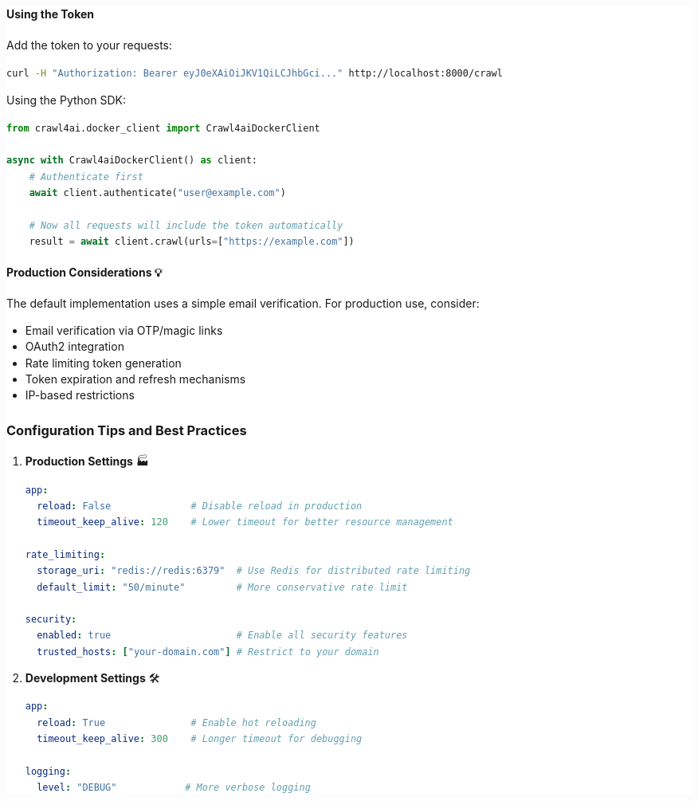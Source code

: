 #### Using the Token
Add the token to your requests:
```bash
curl -H "Authorization: Bearer eyJ0eXAiOiJKV1QiLCJhbGci..." http://localhost:8000/crawl
```

Using the Python SDK:
```python
from crawl4ai.docker_client import Crawl4aiDockerClient

async with Crawl4aiDockerClient() as client:
    # Authenticate first
    await client.authenticate("user@example.com")

    # Now all requests will include the token automatically
    result = await client.crawl(urls=["https://example.com"])
```

#### Production Considerations 💡
The default implementation uses a simple email verification. For production use, consider:
- Email verification via OTP/magic links
- OAuth2 integration
- Rate limiting token generation
- Token expiration and refresh mechanisms
- IP-based restrictions

### Configuration Tips and Best Practices

1. **Production Settings** 🏭

   ```yaml
   app:
     reload: False              # Disable reload in production
     timeout_keep_alive: 120    # Lower timeout for better resource management

   rate_limiting:
     storage_uri: "redis://redis:6379"  # Use Redis for distributed rate limiting
     default_limit: "50/minute"         # More conservative rate limit

   security:
     enabled: true                      # Enable all security features
     trusted_hosts: ["your-domain.com"] # Restrict to your domain
   ```

2. **Development Settings** 🛠️

   ```yaml
   app:
     reload: True               # Enable hot reloading
     timeout_keep_alive: 300    # Longer timeout for debugging

   logging:
     level: "DEBUG"            # More verbose logging
   ```
